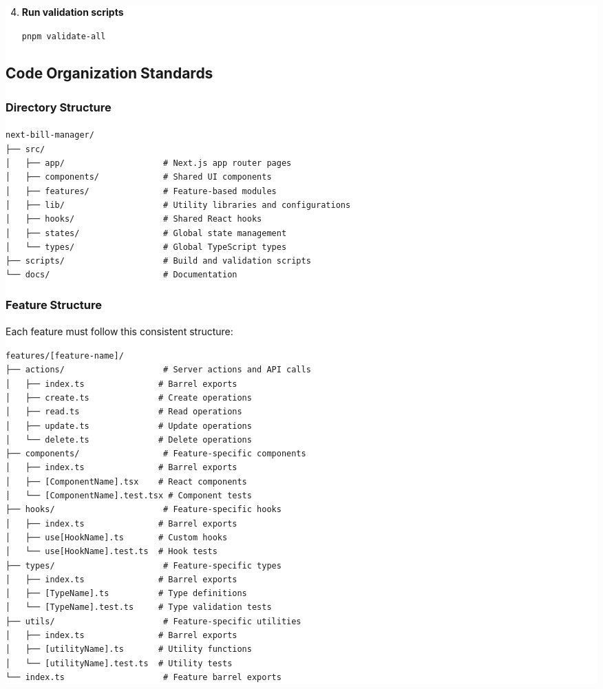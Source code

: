 4. **Run validation scripts**
   ```bash
   pnpm validate-all
   ```

## Code Organization Standards

### Directory Structure

```
next-bill-manager/
├── src/
│   ├── app/                    # Next.js app router pages
│   ├── components/             # Shared UI components
│   ├── features/               # Feature-based modules
│   ├── lib/                    # Utility libraries and configurations
│   ├── hooks/                  # Shared React hooks
│   ├── states/                 # Global state management
│   └── types/                  # Global TypeScript types
├── scripts/                    # Build and validation scripts
└── docs/                       # Documentation
```

### Feature Structure

Each feature must follow this consistent structure:

```
features/[feature-name]/
├── actions/                    # Server actions and API calls
│   ├── index.ts               # Barrel exports
│   ├── create.ts              # Create operations
│   ├── read.ts                # Read operations
│   ├── update.ts              # Update operations
│   └── delete.ts              # Delete operations
├── components/                 # Feature-specific components
│   ├── index.ts               # Barrel exports
│   ├── [ComponentName].tsx    # React components
│   └── [ComponentName].test.tsx # Component tests
├── hooks/                      # Feature-specific hooks
│   ├── index.ts               # Barrel exports
│   ├── use[HookName].ts       # Custom hooks
│   └── use[HookName].test.ts  # Hook tests
├── types/                      # Feature-specific types
│   ├── index.ts               # Barrel exports
│   ├── [TypeName].ts          # Type definitions
│   └── [TypeName].test.ts     # Type validation tests
├── utils/                      # Feature-specific utilities
│   ├── index.ts               # Barrel exports
│   ├── [utilityName].ts       # Utility functions
│   └── [utilityName].test.ts  # Utility tests
└── index.ts                    # Feature barrel exports
```
